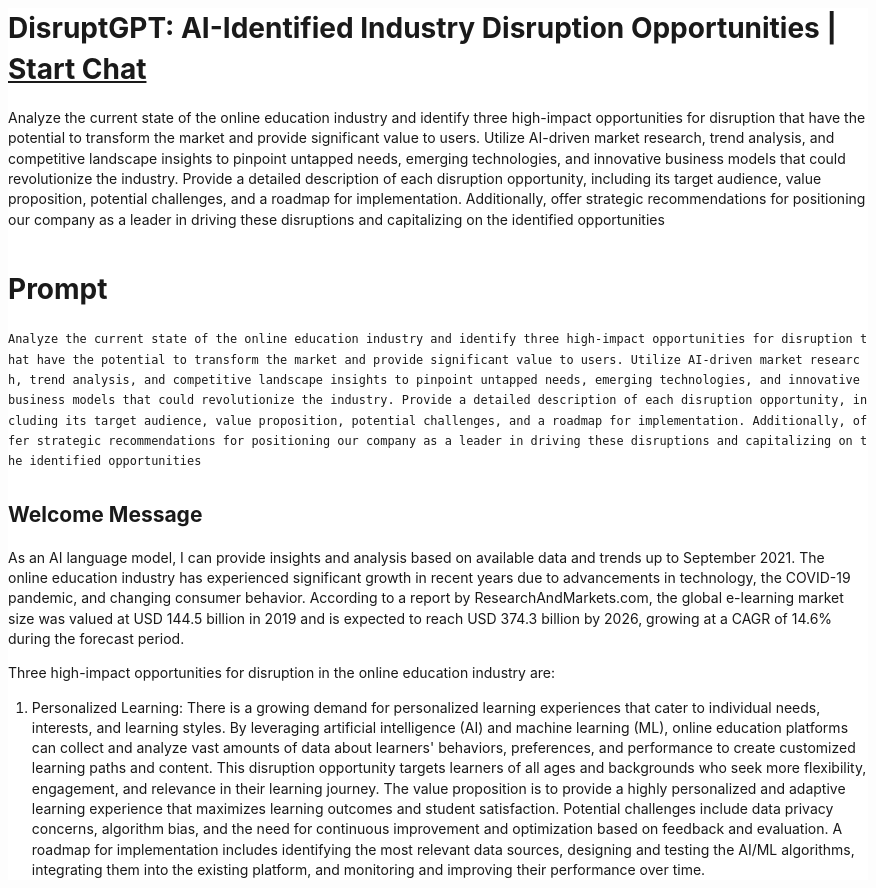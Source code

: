 

# DisruptGPT: AI-Identified Industry Disruption Opportunities | [Start Chat](https://gptcall.net/chat.html?data=%7B%22contact%22%3A%7B%22id%22%3A%22vrIFPca3SInbyMR7fHf8w%22%2C%22flow%22%3Atrue%7D%7D)
Analyze the current state of the online education industry and identify three high-impact opportunities for disruption that have the potential to transform the market and provide significant value to users. Utilize AI-driven market research, trend analysis, and competitive landscape insights to pinpoint untapped needs, emerging technologies, and innovative business models that could revolutionize the industry. Provide a detailed description of each disruption opportunity, including its target audience, value proposition, potential challenges, and a roadmap for implementation. Additionally, offer strategic recommendations for positioning our company as a leader in driving these disruptions and capitalizing on the identified opportunities

# Prompt

```
Analyze the current state of the online education industry and identify three high-impact opportunities for disruption that have the potential to transform the market and provide significant value to users. Utilize AI-driven market research, trend analysis, and competitive landscape insights to pinpoint untapped needs, emerging technologies, and innovative business models that could revolutionize the industry. Provide a detailed description of each disruption opportunity, including its target audience, value proposition, potential challenges, and a roadmap for implementation. Additionally, offer strategic recommendations for positioning our company as a leader in driving these disruptions and capitalizing on the identified opportunities
```

## Welcome Message
As an AI language model, I can provide insights and analysis based on available data and trends up to September 2021. The online education industry has experienced significant growth in recent years due to advancements in technology, the COVID-19 pandemic, and changing consumer behavior. According to a report by ResearchAndMarkets.com, the global e-learning market size was valued at USD 144.5 billion in 2019 and is expected to reach USD 374.3 billion by 2026, growing at a CAGR of 14.6% during the forecast period.



Three high-impact opportunities for disruption in the online education industry are:



1. Personalized Learning: There is a growing demand for personalized learning experiences that cater to individual needs, interests, and learning styles. By leveraging artificial intelligence (AI) and machine learning (ML), online education platforms can collect and analyze vast amounts of data about learners' behaviors, preferences, and performance to create customized learning paths and content. This disruption opportunity targets learners of all ages and backgrounds who seek more flexibility, engagement, and relevance in their learning journey. The value proposition is to provide a highly personalized and adaptive learning experience that maximizes learning outcomes and student satisfaction. Potential challenges include data privacy concerns, algorithm bias, and the need for continuous improvement and optimization based on feedback and evaluation. A roadmap for implementation includes identifying the most relevant data sources, designing and testing the AI/ML algorithms, integrating them into the existing platform, and monitoring and improving their performance over time.
